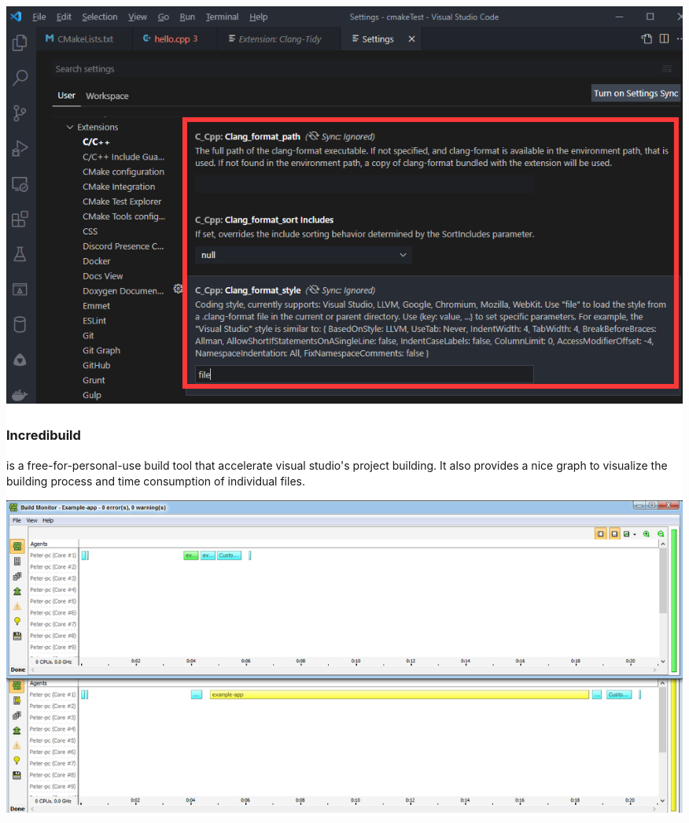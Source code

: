 ![](screenshots/tooling/ClangFormat/ClangFormat-vscode.png)


### Incredibuild
is a free-for-personal-use build tool that accelerate visual studio's project building. 
It also provides a nice graph to visualize the building process and time consumption of individual files.

![incredibuild](screenshots/incredibuild.png)
